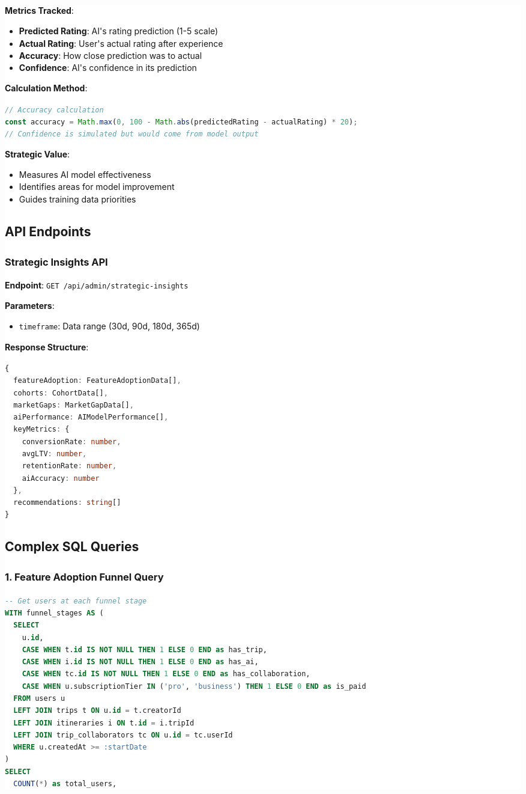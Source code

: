 **Metrics Tracked**:
- **Predicted Rating**: AI's rating prediction (1-5 scale)
- **Actual Rating**: User's actual rating after experience
- **Accuracy**: How close prediction was to actual
- **Confidence**: AI's confidence in its prediction

**Calculation Method**:
```javascript
// Accuracy calculation
const accuracy = Math.max(0, 100 - Math.abs(predictedRating - actualRating) * 20);
// Confidence is simulated but would come from model output
```

**Strategic Value**:
- Measures AI model effectiveness
- Identifies areas for model improvement
- Guides training data priorities

## API Endpoints

### Strategic Insights API

**Endpoint**: `GET /api/admin/strategic-insights`

**Parameters**:
- `timeframe`: Data range (30d, 90d, 180d, 365d)

**Response Structure**:
```typescript
{
  featureAdoption: FeatureAdoptionData[],
  cohorts: CohortData[],
  marketGaps: MarketGapData[],
  aiPerformance: AIModelPerformance[],
  keyMetrics: {
    conversionRate: number,
    avgLTV: number,
    retentionRate: number,
    aiAccuracy: number
  },
  recommendations: string[]
}
```

## Complex SQL Queries

### 1. Feature Adoption Funnel Query

```sql
-- Get users at each funnel stage
WITH funnel_stages AS (
  SELECT 
    u.id,
    CASE WHEN t.id IS NOT NULL THEN 1 ELSE 0 END as has_trip,
    CASE WHEN i.id IS NOT NULL THEN 1 ELSE 0 END as has_ai,
    CASE WHEN tc.id IS NOT NULL THEN 1 ELSE 0 END as has_collaboration,
    CASE WHEN u.subscriptionTier IN ('pro', 'business') THEN 1 ELSE 0 END as is_paid
  FROM users u
  LEFT JOIN trips t ON u.id = t.creatorId
  LEFT JOIN itineraries i ON t.id = i.tripId
  LEFT JOIN trip_collaborators tc ON u.id = tc.userId
  WHERE u.createdAt >= :startDate
)
SELECT 
  COUNT(*) as total_users,
```